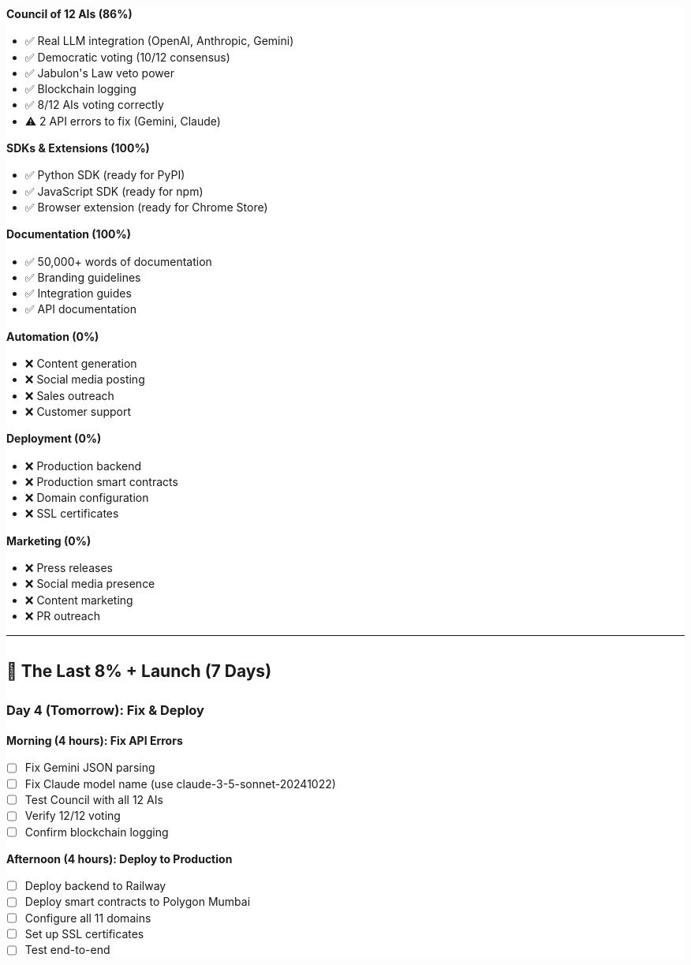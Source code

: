 **Council of 12 AIs (86%)**
- ✅ Real LLM integration (OpenAI, Anthropic, Gemini)
- ✅ Democratic voting (10/12 consensus)
- ✅ Jabulon's Law veto power
- ✅ Blockchain logging
- ✅ 8/12 AIs voting correctly
- ⚠️ 2 API errors to fix (Gemini, Claude)

**SDKs & Extensions (100%)**
- ✅ Python SDK (ready for PyPI)
- ✅ JavaScript SDK (ready for npm)
- ✅ Browser extension (ready for Chrome Store)

**Documentation (100%)**
- ✅ 50,000+ words of documentation
- ✅ Branding guidelines
- ✅ Integration guides
- ✅ API documentation

**Automation (0%)**
- ❌ Content generation
- ❌ Social media posting
- ❌ Sales outreach
- ❌ Customer support

**Deployment (0%)**
- ❌ Production backend
- ❌ Production smart contracts
- ❌ Domain configuration
- ❌ SSL certificates

**Marketing (0%)**
- ❌ Press releases
- ❌ Social media presence
- ❌ Content marketing
- ❌ PR outreach

---

## 🚀 The Last 8% + Launch (7 Days)

### Day 4 (Tomorrow): Fix & Deploy

**Morning (4 hours): Fix API Errors**
- [ ] Fix Gemini JSON parsing
- [ ] Fix Claude model name (use claude-3-5-sonnet-20241022)
- [ ] Test Council with all 12 AIs
- [ ] Verify 12/12 voting
- [ ] Confirm blockchain logging

**Afternoon (4 hours): Deploy to Production**
- [ ] Deploy backend to Railway
- [ ] Deploy smart contracts to Polygon Mumbai
- [ ] Configure all 11 domains
- [ ] Set up SSL certificates
- [ ] Test end-to-end
